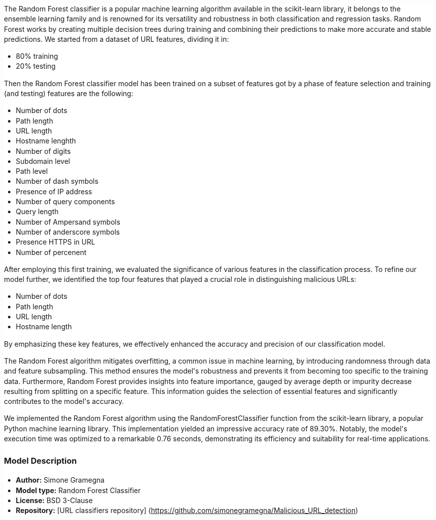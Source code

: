 The Random Forest classifier is a popular machine learning algorithm available in the scikit-learn library, it belongs to the ensemble learning family and is renowned for its versatility and robustness in both classification and regression tasks. Random Forest works by creating multiple decision trees during training and combining their predictions to make more accurate and stable predictions.
We started from a dataset of URL features, dividing it in:

- 80% training
- 20% testing

Then the Random Forest classifier model has been trained on a subset of features got by a phase of feature selection and training (and testing) features are the following:

- Number of dots
- Path length
- URL length
- Hostname lenghth
- Number of digits
- Subdomain level
- Path level
- Number of dash symbols
- Presence of IP address
- Number of query components
- Query length
- Number of Ampersand symbols
- Number of anderscore symbols
- Presence HTTPS in URL
- Number of percenent

After employing this first training, we evaluated the significance of various features in the classification process. To refine our model further, we identified the top four features that played a crucial role in distinguishing malicious URLs:

- Number of dots
- Path length
- URL length
- Hostname length
  
By emphasizing these key features, we effectively enhanced the accuracy and precision of our classification model.

The Random Forest algorithm mitigates overfitting, a common issue in machine learning, by introducing randomness through data and feature subsampling. This method ensures the model's robustness and prevents it from becoming too specific to the training data. Furthermore, Random Forest provides insights into feature importance, gauged by average depth or impurity decrease resulting from splitting on a specific feature. This information guides the selection of essential features and significantly contributes to the model's accuracy.

We implemented the Random Forest algorithm using the RandomForestClassifier function from the scikit-learn library, a popular Python machine learning library. This implementation yielded an impressive accuracy rate of 89.30%. Notably, the model's execution time was optimized to a remarkable 0.76 seconds, demonstrating its efficiency and suitability for real-time applications.

### Model Description

- **Author:** Simone Gramegna
- **Model type:** Random Forest Classifier
- **License:** BSD 3-Clause
- **Repository:** [URL classifiers repository] (https://github.com/simonegramegna/Malicious_URL_detection)
